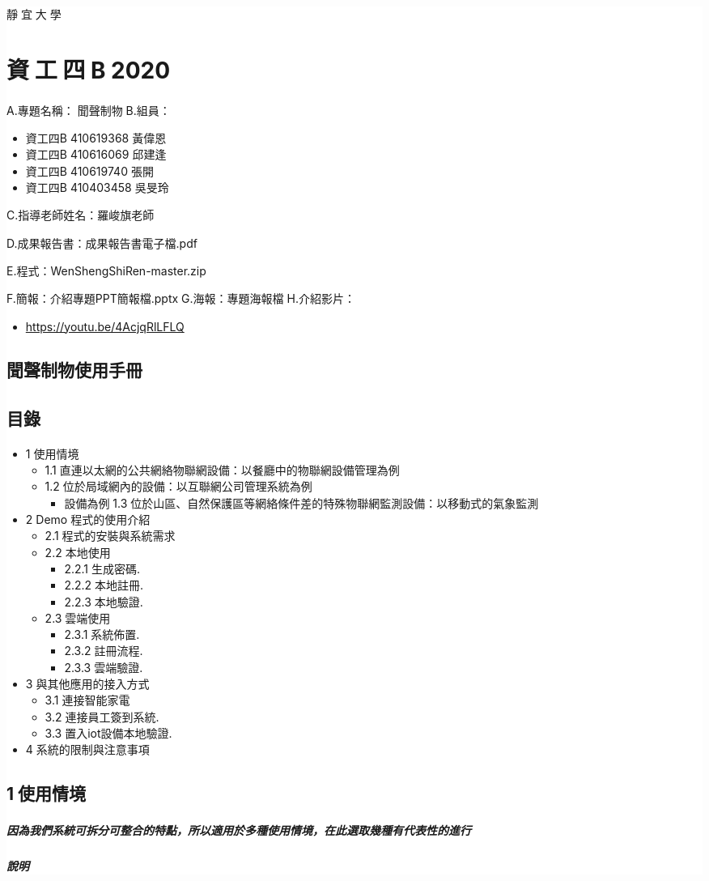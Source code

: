 靜 宜 大 學

# 資 工 四 B 2020
A.專題名稱： 聞聲制物
  B.組員：
- 資工四B 410619368 黃偉恩 
- 資工四B 410616069 邱建逢
- 資工四B 410619740  張開
- 資工四B 410403458 吳旻玲

C.指導老師姓名：羅峻旗老師

D.成果報告書：成果報告書電子檔.pdf

E.程式：WenShengShiRen-master.zip

F.簡報：介紹專題PPT簡報檔.pptx
G.海報：專題海報檔
H.介紹影片：
- https://youtu.be/4AcjqRlLFLQ
## 聞聲制物使用手冊


## 目錄

- 1 使用情境
   - 1.1 直連以太網的公共網絡物聯網設備：以餐廳中的物聯網設備管理為例
   - 1.2 位於局域網內的設備：以互聯網公司管理系統為例
      - 設備為例 1.3 位於山區、自然保護區等網絡條件差的特殊物聯網監測設備：以移動式的氣象監測
- 2 Demo 程式的使用介紹
   - 2.1 程式的安裝與系統需求
   - 2.2 本地使用
      - 2.2.1 生成密碼.
      - 2.2.2 本地註冊.
      - 2.2.3 本地驗證.
   - 2.3 雲端使用
      - 2.3.1 系統佈置.
      - 2.3.2 註冊流程.
      - 2.3.3 雲端驗證.
- 3 與其他應用的接入方式
   - 3.1 連接智能家電
   - 3.2 連接員工簽到系統.
   - 3.3 置入iot設備本地驗證.
- 4 系統的限制與注意事項


## 1 使用情境

##### 因為我們系統可拆分可整合的特點，所以適用於多種使用情境，在此選取幾種有代表性的進行

##### 說明
